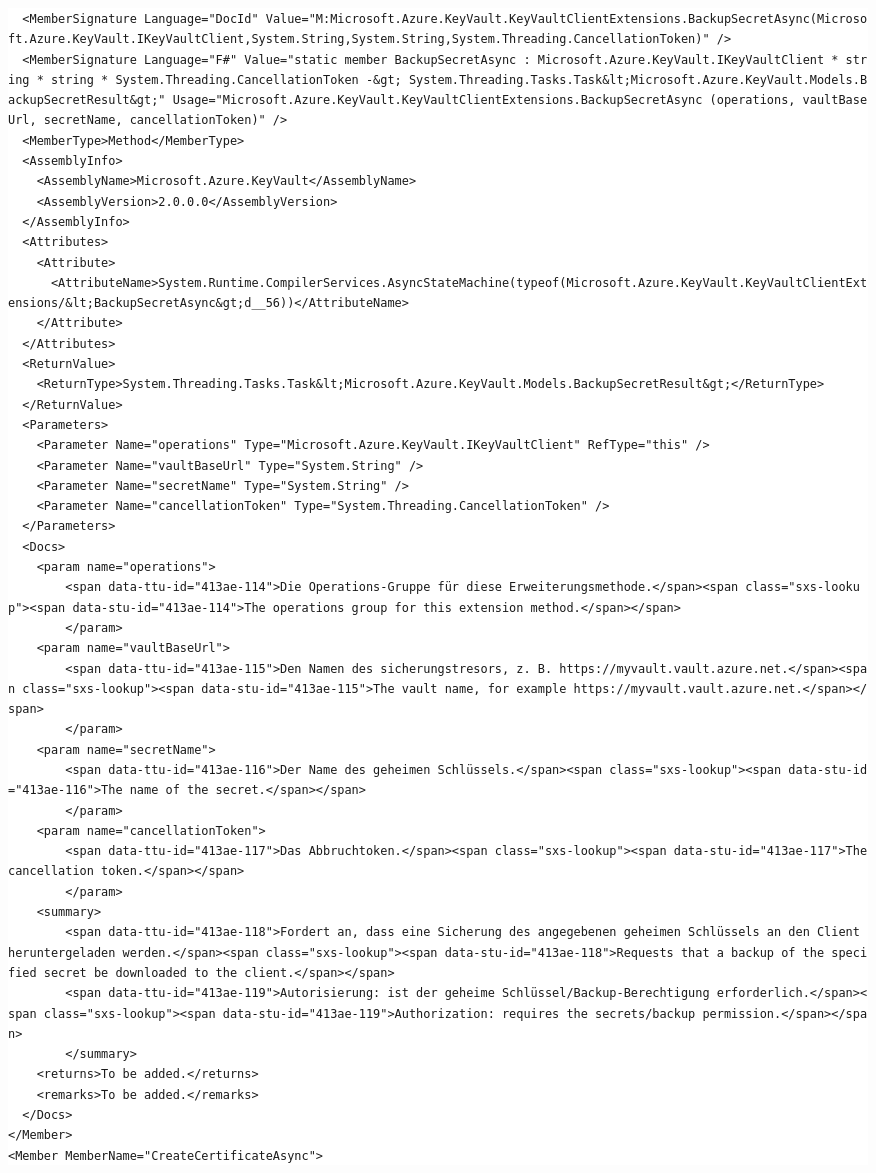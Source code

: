       <MemberSignature Language="DocId" Value="M:Microsoft.Azure.KeyVault.KeyVaultClientExtensions.BackupSecretAsync(Microsoft.Azure.KeyVault.IKeyVaultClient,System.String,System.String,System.Threading.CancellationToken)" />
      <MemberSignature Language="F#" Value="static member BackupSecretAsync : Microsoft.Azure.KeyVault.IKeyVaultClient * string * string * System.Threading.CancellationToken -&gt; System.Threading.Tasks.Task&lt;Microsoft.Azure.KeyVault.Models.BackupSecretResult&gt;" Usage="Microsoft.Azure.KeyVault.KeyVaultClientExtensions.BackupSecretAsync (operations, vaultBaseUrl, secretName, cancellationToken)" />
      <MemberType>Method</MemberType>
      <AssemblyInfo>
        <AssemblyName>Microsoft.Azure.KeyVault</AssemblyName>
        <AssemblyVersion>2.0.0.0</AssemblyVersion>
      </AssemblyInfo>
      <Attributes>
        <Attribute>
          <AttributeName>System.Runtime.CompilerServices.AsyncStateMachine(typeof(Microsoft.Azure.KeyVault.KeyVaultClientExtensions/&lt;BackupSecretAsync&gt;d__56))</AttributeName>
        </Attribute>
      </Attributes>
      <ReturnValue>
        <ReturnType>System.Threading.Tasks.Task&lt;Microsoft.Azure.KeyVault.Models.BackupSecretResult&gt;</ReturnType>
      </ReturnValue>
      <Parameters>
        <Parameter Name="operations" Type="Microsoft.Azure.KeyVault.IKeyVaultClient" RefType="this" />
        <Parameter Name="vaultBaseUrl" Type="System.String" />
        <Parameter Name="secretName" Type="System.String" />
        <Parameter Name="cancellationToken" Type="System.Threading.CancellationToken" />
      </Parameters>
      <Docs>
        <param name="operations">
            <span data-ttu-id="413ae-114">Die Operations-Gruppe für diese Erweiterungsmethode.</span><span class="sxs-lookup"><span data-stu-id="413ae-114">The operations group for this extension method.</span></span>
            </param>
        <param name="vaultBaseUrl">
            <span data-ttu-id="413ae-115">Den Namen des sicherungstresors, z. B. https://myvault.vault.azure.net.</span><span class="sxs-lookup"><span data-stu-id="413ae-115">The vault name, for example https://myvault.vault.azure.net.</span></span>
            </param>
        <param name="secretName">
            <span data-ttu-id="413ae-116">Der Name des geheimen Schlüssels.</span><span class="sxs-lookup"><span data-stu-id="413ae-116">The name of the secret.</span></span>
            </param>
        <param name="cancellationToken">
            <span data-ttu-id="413ae-117">Das Abbruchtoken.</span><span class="sxs-lookup"><span data-stu-id="413ae-117">The cancellation token.</span></span>
            </param>
        <summary>
            <span data-ttu-id="413ae-118">Fordert an, dass eine Sicherung des angegebenen geheimen Schlüssels an den Client heruntergeladen werden.</span><span class="sxs-lookup"><span data-stu-id="413ae-118">Requests that a backup of the specified secret be downloaded to the client.</span></span>
            <span data-ttu-id="413ae-119">Autorisierung: ist der geheime Schlüssel/Backup-Berechtigung erforderlich.</span><span class="sxs-lookup"><span data-stu-id="413ae-119">Authorization: requires the secrets/backup permission.</span></span>
            </summary>
        <returns>To be added.</returns>
        <remarks>To be added.</remarks>
      </Docs>
    </Member>
    <Member MemberName="CreateCertificateAsync">